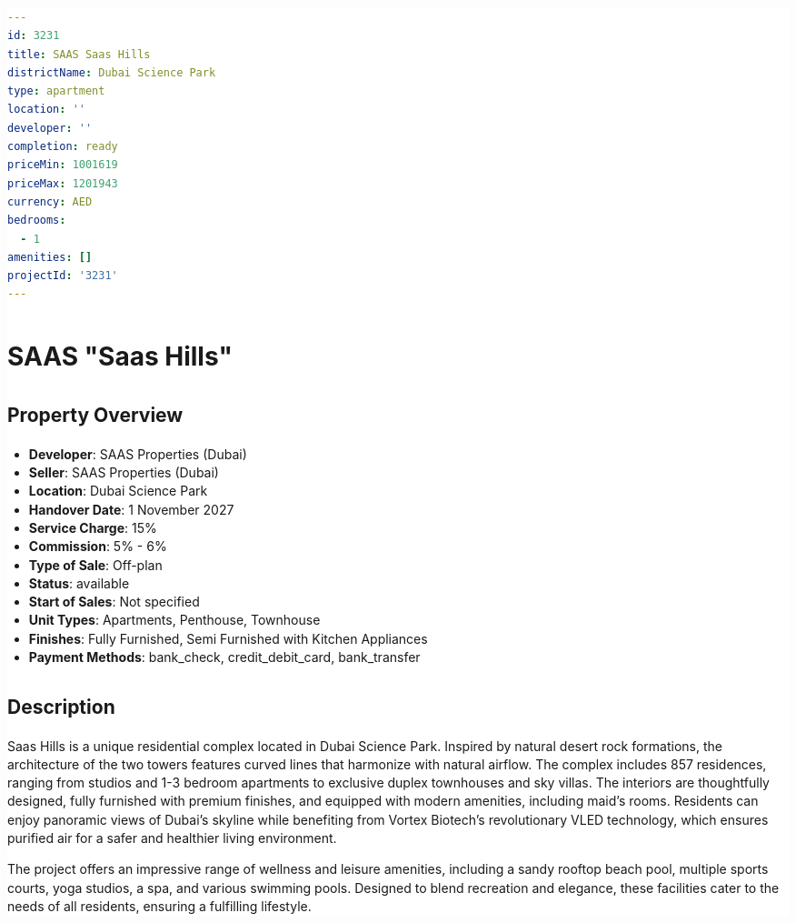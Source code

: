 ```yaml
---
id: 3231
title: SAAS Saas Hills
districtName: Dubai Science Park
type: apartment
location: ''
developer: ''
completion: ready
priceMin: 1001619
priceMax: 1201943
currency: AED
bedrooms:
  - 1
amenities: []
projectId: '3231'
---
```


# SAAS "Saas Hills"

## Property Overview
- **Developer**: SAAS Properties (Dubai)
- **Seller**: SAAS Properties (Dubai)
- **Location**: Dubai Science Park
- **Handover Date**: 1 November 2027
- **Service Charge**: 15%
- **Commission**: 5% - 6%
- **Type of Sale**: Off-plan
- **Status**: available
- **Start of Sales**: Not specified
- **Unit Types**: Apartments, Penthouse, Townhouse
- **Finishes**: Fully Furnished, Semi Furnished with Kitchen Appliances
- **Payment Methods**: bank_check, credit_debit_card, bank_transfer

## Description
Saas Hills is a unique residential complex located in Dubai Science Park. Inspired by natural desert rock formations, the architecture of the two towers features curved lines that harmonize with natural airflow. The complex includes 857 residences, ranging from studios and 1-3 bedroom apartments to exclusive duplex townhouses and sky villas. The interiors are thoughtfully designed, fully furnished with premium finishes, and equipped with modern amenities, including maid’s rooms. Residents can enjoy panoramic views of Dubai’s skyline while benefiting from Vortex Biotech’s revolutionary VLED technology, which ensures purified air for a safer and healthier living environment.

The project offers an impressive range of wellness and leisure amenities, including a sandy rooftop beach pool, multiple sports courts, yoga studios, a spa, and various swimming pools. Designed to blend recreation and elegance, these facilities cater to the needs of all residents, ensuring a fulfilling lifestyle.
